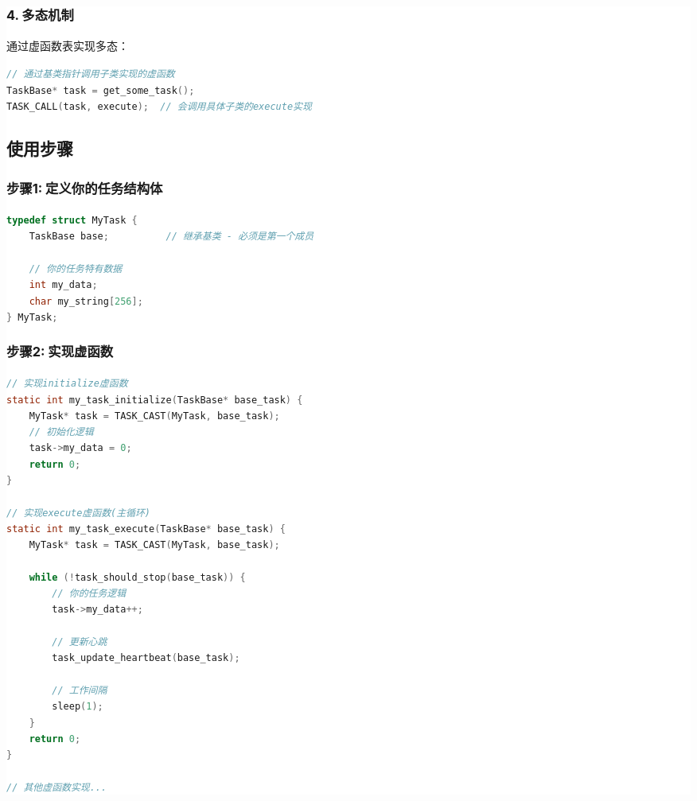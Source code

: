 ### 4. 多态机制

通过虚函数表实现多态：

```c
// 通过基类指针调用子类实现的虚函数
TaskBase* task = get_some_task();
TASK_CALL(task, execute);  // 会调用具体子类的execute实现
```

## 使用步骤

### 步骤1: 定义你的任务结构体

```c
typedef struct MyTask {
    TaskBase base;          // 继承基类 - 必须是第一个成员
    
    // 你的任务特有数据
    int my_data;
    char my_string[256];
} MyTask;
```

### 步骤2: 实现虚函数

```c
// 实现initialize虚函数
static int my_task_initialize(TaskBase* base_task) {
    MyTask* task = TASK_CAST(MyTask, base_task);
    // 初始化逻辑
    task->my_data = 0;
    return 0;
}

// 实现execute虚函数(主循环)
static int my_task_execute(TaskBase* base_task) {
    MyTask* task = TASK_CAST(MyTask, base_task);
    
    while (!task_should_stop(base_task)) {
        // 你的任务逻辑
        task->my_data++;
        
        // 更新心跳
        task_update_heartbeat(base_task);
        
        // 工作间隔
        sleep(1);
    }
    return 0;
}

// 其他虚函数实现...
```
